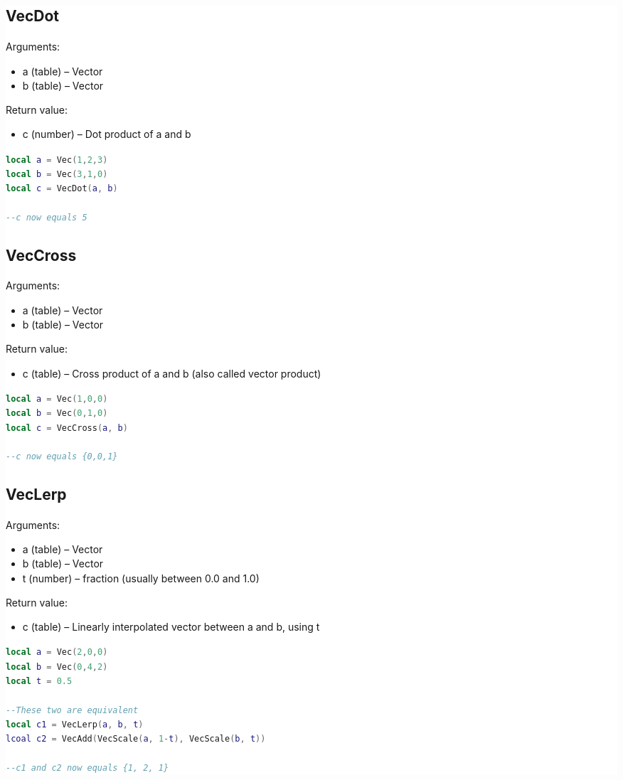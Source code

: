 ## VecDot
Arguments:
- a (table) – Vector
- b (table) – Vector

Return value:
- c (number) – Dot product of a and b

```lua
local a = Vec(1,2,3)
local b = Vec(3,1,0)
local c = VecDot(a, b)

--c now equals 5
```

## VecCross
Arguments:
- a (table) – Vector
- b (table) – Vector

Return value:
- c (table) – Cross product of a and b (also called vector product)

```lua
local a = Vec(1,0,0)
local b = Vec(0,1,0)
local c = VecCross(a, b)

--c now equals {0,0,1}
```

## VecLerp
Arguments:
- a (table) – Vector
- b (table) – Vector
- t (number) – fraction (usually between 0.0 and 1.0)

Return value:
- c (table) – Linearly interpolated vector between a and b, using t

```lua
local a = Vec(2,0,0)
local b = Vec(0,4,2)
local t = 0.5

--These two are equivalent
local c1 = VecLerp(a, b, t)
lcoal c2 = VecAdd(VecScale(a, 1-t), VecScale(b, t))

--c1 and c2 now equals {1, 2, 1}
```
